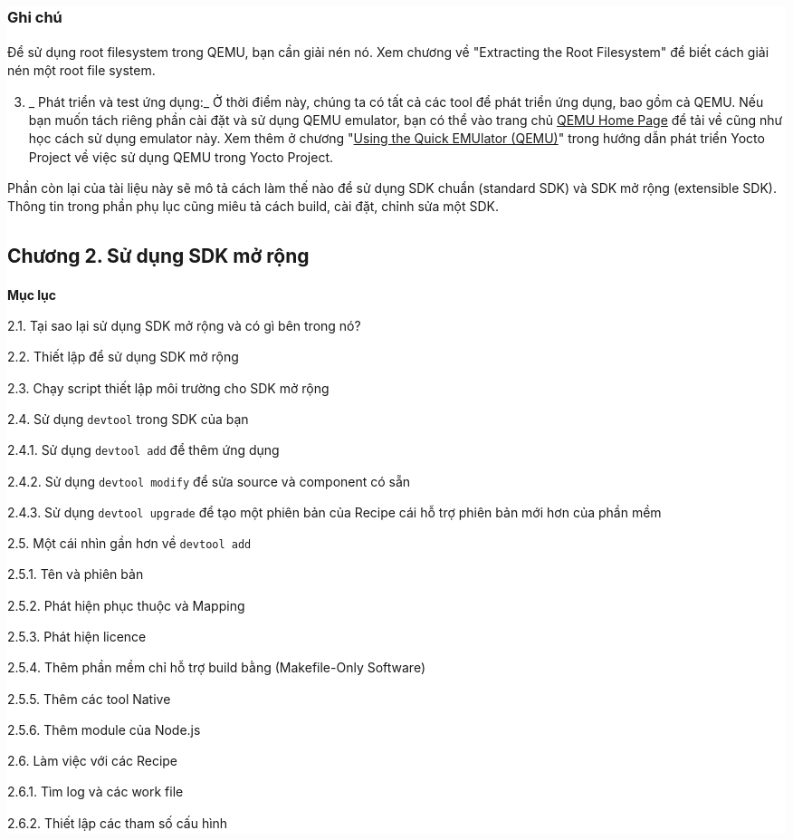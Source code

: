 ### Ghi chú 

 Để sử dụng root filesystem trong QEMU, bạn cần giải nén nó. Xem chương về 
"Extracting the Root Filesystem" để biết cách giải nén một root file system. 

  3. _ Phát triển và test ứng dụng:_ Ở thời điểm này, chúng ta có tất cả các tool để phát triển ứng dụng, bao gồm cả QEMU. Nếu bạn muốn tách riêng phần cài đặt và sử dụng QEMU emulator, bạn có thể vào trang chủ [QEMU Home Page](http://wiki.qemu.org/Main_Page) để tải về cũng như học cách sử dụng emulator này.
Xem thêm ở chương "[Using the Quick EMUlator (QEMU)](http://www.yoctoproject.org/docs/2.2/dev-manual/dev-manual.html#dev-manual-qemu)" trong hướng dẫn phát triển Yocto Project về việc sử dụng QEMU trong Yocto Project.

 Phần còn lại của tài liệu này sẽ mô tả cách làm thế nào để sử dụng SDK chuẩn (standard SDK) và 
SDK mở rộng (extensible SDK). Thông tin trong phần phụ lục cũng miêu tả cách build, cài đặt, chỉnh sửa một SDK.

## Chương 2. Sử dụng SDK mở rộng 

**Mục lục**

2.1. Tại sao lại sử dụng SDK mở rộng và có gì bên trong nó?

2.2. Thiết lập để sử dụng SDK mở rộng 

2.3. Chạy script thiết lập môi trường cho SDK mở rộng

2.4. Sử dụng `devtool` trong SDK của bạn 

    

2.4.1. Sử dụng `devtool add` để thêm ứng dụng

2.4.2. Sử dụng `devtool modify` để sửa source và component có sẵn 

2.4.3. Sử dụng `devtool upgrade` để tạo một phiên bản của Recipe cái hỗ trợ
phiên bản mới hơn của phần mềm

2.5. Một cái nhìn gần hơn về `devtool add`

    

2.5.1. Tên và phiên bản 

2.5.2. Phát hiện phục thuộc và Mapping

2.5.3. Phát hiện licence 

2.5.4. Thêm phần mềm chỉ hỗ trợ build bằng (Makefile-Only Software)

2.5.5. Thêm các tool Native

2.5.6. Thêm module của Node.js

2.6. Làm việc với các Recipe 

    

2.6.1. Tìm log và các work file 

2.6.2. Thiết lập các tham số cấu hình 
